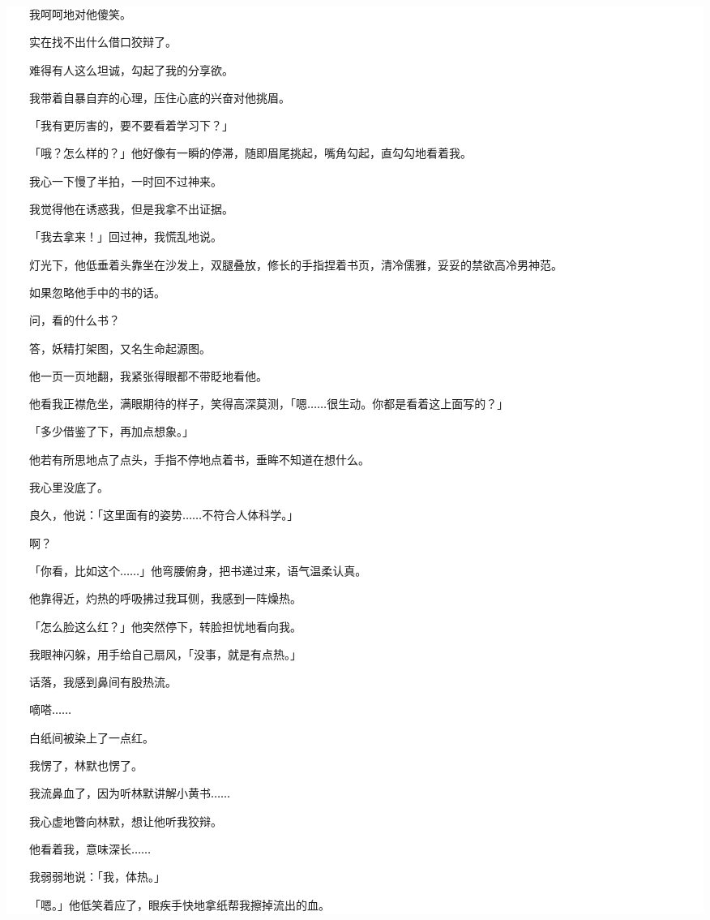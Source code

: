 &emsp;&emsp;我呵呵地对他傻笑。  
  
&emsp;&emsp;实在找不出什么借口狡辩了。  
  
&emsp;&emsp;难得有人这么坦诚，勾起了我的分享欲。  
  
&emsp;&emsp;我带着自暴自弃的心理，压住心底的兴奋对他挑眉。  
  
&emsp;&emsp;「我有更厉害的，要不要看着学习下？」  
  
&emsp;&emsp;「哦？怎么样的？」他好像有一瞬的停滞，随即眉尾挑起，嘴角勾起，直勾勾地看着我。  
  
&emsp;&emsp;我心一下慢了半拍，一时回不过神来。  
  
&emsp;&emsp;我觉得他在诱惑我，但是我拿不出证据。  
  
&emsp;&emsp;「我去拿来！」回过神，我慌乱地说。  
  
&emsp;&emsp;灯光下，他低垂着头靠坐在沙发上，双腿叠放，修长的手指捏着书页，清冷儒雅，妥妥的禁欲高冷男神范。  
  
&emsp;&emsp;如果忽略他手中的书的话。  
  
&emsp;&emsp;问，看的什么书？  
  
&emsp;&emsp;答，妖精打架图，又名生命起源图。  
  
&emsp;&emsp;他一页一页地翻，我紧张得眼都不带眨地看他。  
  
&emsp;&emsp;他看我正襟危坐，满眼期待的样子，笑得高深莫测，「嗯……很生动。你都是看着这上面写的？」  
  
&emsp;&emsp;「多少借鉴了下，再加点想象。」  
  
&emsp;&emsp;他若有所思地点了点头，手指不停地点着书，垂眸不知道在想什么。  
  
&emsp;&emsp;我心里没底了。  
  
&emsp;&emsp;良久，他说：「这里面有的姿势……不符合人体科学。」  
  
&emsp;&emsp;啊？  
  
&emsp;&emsp;「你看，比如这个……」他弯腰俯身，把书递过来，语气温柔认真。  
  
&emsp;&emsp;他靠得近，灼热的呼吸拂过我耳侧，我感到一阵燥热。  
  
&emsp;&emsp;「怎么脸这么红？」他突然停下，转脸担忧地看向我。  
  
&emsp;&emsp;我眼神闪躲，用手给自己扇风，「没事，就是有点热。」  
  
&emsp;&emsp;话落，我感到鼻间有股热流。  
  
&emsp;&emsp;嘀嗒……  
  
&emsp;&emsp;白纸间被染上了一点红。  
  
&emsp;&emsp;我愣了，林默也愣了。  
  
&emsp;&emsp;我流鼻血了，因为听林默讲解小黄书……  
  
&emsp;&emsp;我心虚地瞥向林默，想让他听我狡辩。  
  
&emsp;&emsp;他看着我，意味深长……  
  
&emsp;&emsp;我弱弱地说：「我，体热。」  
  
&emsp;&emsp;「嗯。」他低笑着应了，眼疾手快地拿纸帮我擦掉流出的血。  
  